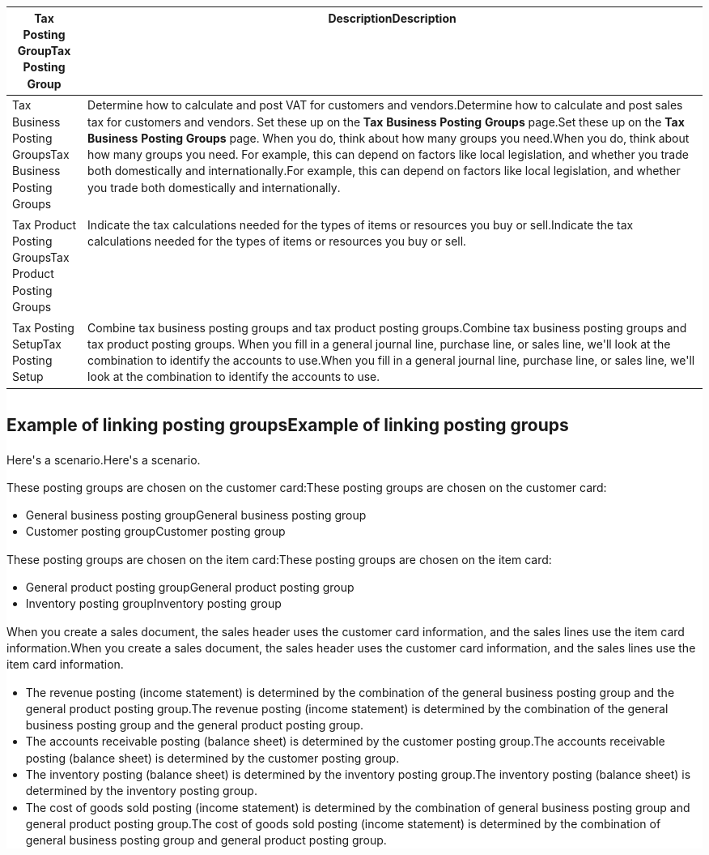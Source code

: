 | <span data-ttu-id="0f1b9-156">Tax Posting Group</span><span class="sxs-lookup"><span data-stu-id="0f1b9-156">Tax Posting Group</span></span> | <span data-ttu-id="0f1b9-157">Description</span><span class="sxs-lookup"><span data-stu-id="0f1b9-157">Description</span></span> |
| --- | --- |
| <span data-ttu-id="0f1b9-158">Tax Business Posting Groups</span><span class="sxs-lookup"><span data-stu-id="0f1b9-158">Tax Business Posting Groups</span></span> |<span data-ttu-id="0f1b9-159">Determine how to calculate and post VAT for customers and vendors.</span><span class="sxs-lookup"><span data-stu-id="0f1b9-159">Determine how to calculate and post sales tax for customers and vendors.</span></span> <span data-ttu-id="0f1b9-160">Set these up on the **Tax Business Posting Groups** page.</span><span class="sxs-lookup"><span data-stu-id="0f1b9-160">Set these up on the **Tax Business Posting Groups** page.</span></span> <span data-ttu-id="0f1b9-161">When you do, think about how many groups you need.</span><span class="sxs-lookup"><span data-stu-id="0f1b9-161">When you do, think about how many groups you need.</span></span> <span data-ttu-id="0f1b9-162">For example, this can depend on factors like local legislation, and whether you trade both domestically and internationally.</span><span class="sxs-lookup"><span data-stu-id="0f1b9-162">For example, this can depend on factors like local legislation, and whether you trade both domestically and internationally.</span></span> |
| <span data-ttu-id="0f1b9-163">Tax Product Posting Groups</span><span class="sxs-lookup"><span data-stu-id="0f1b9-163">Tax Product Posting Groups</span></span> |<span data-ttu-id="0f1b9-164">Indicate the tax calculations needed for the types of items or resources you buy or sell.</span><span class="sxs-lookup"><span data-stu-id="0f1b9-164">Indicate the tax calculations needed for the types of items or resources you buy or sell.</span></span> |
| <span data-ttu-id="0f1b9-165">Tax Posting Setup</span><span class="sxs-lookup"><span data-stu-id="0f1b9-165">Tax Posting Setup</span></span> |<span data-ttu-id="0f1b9-166">Combine tax business posting groups and tax product posting groups.</span><span class="sxs-lookup"><span data-stu-id="0f1b9-166">Combine tax business posting groups and tax product posting groups.</span></span> <span data-ttu-id="0f1b9-167">When you fill in a general journal line, purchase line, or sales line, we'll look at the combination to identify the accounts to use.</span><span class="sxs-lookup"><span data-stu-id="0f1b9-167">When you fill in a general journal line, purchase line, or sales line, we'll look at the combination to identify the accounts to use.</span></span> |

## <a name="example-of-linking-posting-groups"></a><span data-ttu-id="0f1b9-168">Example of linking posting groups</span><span class="sxs-lookup"><span data-stu-id="0f1b9-168">Example of linking posting groups</span></span>
<span data-ttu-id="0f1b9-169">Here's a scenario.</span><span class="sxs-lookup"><span data-stu-id="0f1b9-169">Here's a scenario.</span></span>  

<span data-ttu-id="0f1b9-170">These posting groups are chosen on the customer card:</span><span class="sxs-lookup"><span data-stu-id="0f1b9-170">These posting groups are chosen on the customer card:</span></span>  

* <span data-ttu-id="0f1b9-171">General business posting group</span><span class="sxs-lookup"><span data-stu-id="0f1b9-171">General business posting group</span></span>
* <span data-ttu-id="0f1b9-172">Customer posting group</span><span class="sxs-lookup"><span data-stu-id="0f1b9-172">Customer posting group</span></span>  

<span data-ttu-id="0f1b9-173">These posting groups are chosen on the item card:</span><span class="sxs-lookup"><span data-stu-id="0f1b9-173">These posting groups are chosen on the item card:</span></span>  

* <span data-ttu-id="0f1b9-174">General product posting group</span><span class="sxs-lookup"><span data-stu-id="0f1b9-174">General product posting group</span></span>  
* <span data-ttu-id="0f1b9-175">Inventory posting group</span><span class="sxs-lookup"><span data-stu-id="0f1b9-175">Inventory posting group</span></span>  

<span data-ttu-id="0f1b9-176">When you create a sales document, the sales header uses the customer card information, and the sales lines use the item card information.</span><span class="sxs-lookup"><span data-stu-id="0f1b9-176">When you create a sales document, the sales header uses the customer card information, and the sales lines use the item card information.</span></span>  

* <span data-ttu-id="0f1b9-177">The revenue posting (income statement) is determined by the combination of the general business posting group and the general product posting group.</span><span class="sxs-lookup"><span data-stu-id="0f1b9-177">The revenue posting (income statement) is determined by the combination of the general business posting group and the general product posting group.</span></span>  
* <span data-ttu-id="0f1b9-178">The accounts receivable posting (balance sheet) is determined by the customer posting group.</span><span class="sxs-lookup"><span data-stu-id="0f1b9-178">The accounts receivable posting (balance sheet) is determined by the customer posting group.</span></span>  
* <span data-ttu-id="0f1b9-179">The inventory posting (balance sheet) is determined by the inventory posting group.</span><span class="sxs-lookup"><span data-stu-id="0f1b9-179">The inventory posting (balance sheet) is determined by the inventory posting group.</span></span>  
* <span data-ttu-id="0f1b9-180">The cost of goods sold posting (income statement) is determined by the combination of general business posting group and general product posting group.</span><span class="sxs-lookup"><span data-stu-id="0f1b9-180">The cost of goods sold posting (income statement) is determined by the combination of general business posting group and general product posting group.</span></span>  
